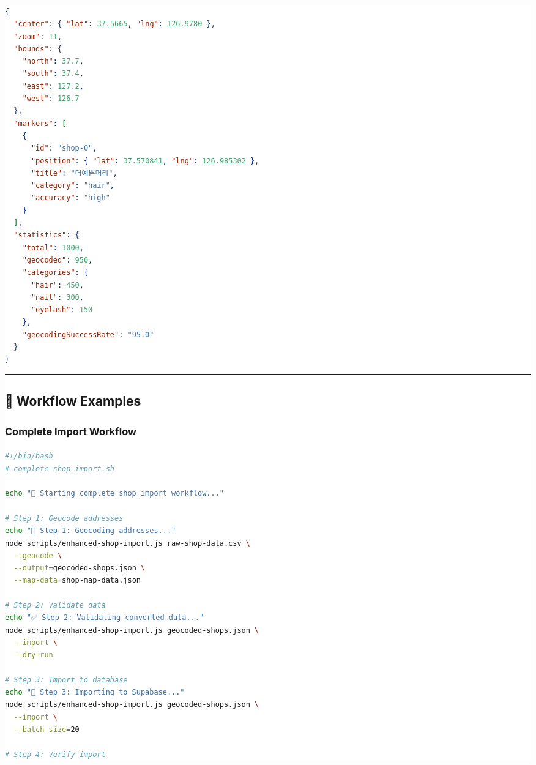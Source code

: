 ```json
{
  "center": { "lat": 37.5665, "lng": 126.9780 },
  "zoom": 11,
  "bounds": {
    "north": 37.7,
    "south": 37.4,
    "east": 127.2,
    "west": 126.7
  },
  "markers": [
    {
      "id": "shop-0",
      "position": { "lat": 37.570841, "lng": 126.985302 },
      "title": "더예쁜머리",
      "category": "hair",
      "accuracy": "high"
    }
  ],
  "statistics": {
    "total": 1000,
    "geocoded": 950,
    "categories": {
      "hair": 450,
      "nail": 300,
      "eyelash": 150
    },
    "geocodingSuccessRate": "95.0"
  }
}
```

---

## 🔄 Workflow Examples

### **Complete Import Workflow**
```bash
#!/bin/bash
# complete-shop-import.sh

echo "🚀 Starting complete shop import workflow..."

# Step 1: Geocode addresses
echo "📍 Step 1: Geocoding addresses..."
node scripts/enhanced-shop-import.js raw-shop-data.csv \
  --geocode \
  --output=geocoded-shops.json \
  --map-data=shop-map-data.json

# Step 2: Validate data
echo "✅ Step 2: Validating converted data..."
node scripts/enhanced-shop-import.js geocoded-shops.json \
  --import \
  --dry-run

# Step 3: Import to database
echo "💾 Step 3: Importing to Supabase..."
node scripts/enhanced-shop-import.js geocoded-shops.json \
  --import \
  --batch-size=20

# Step 4: Verify import
```